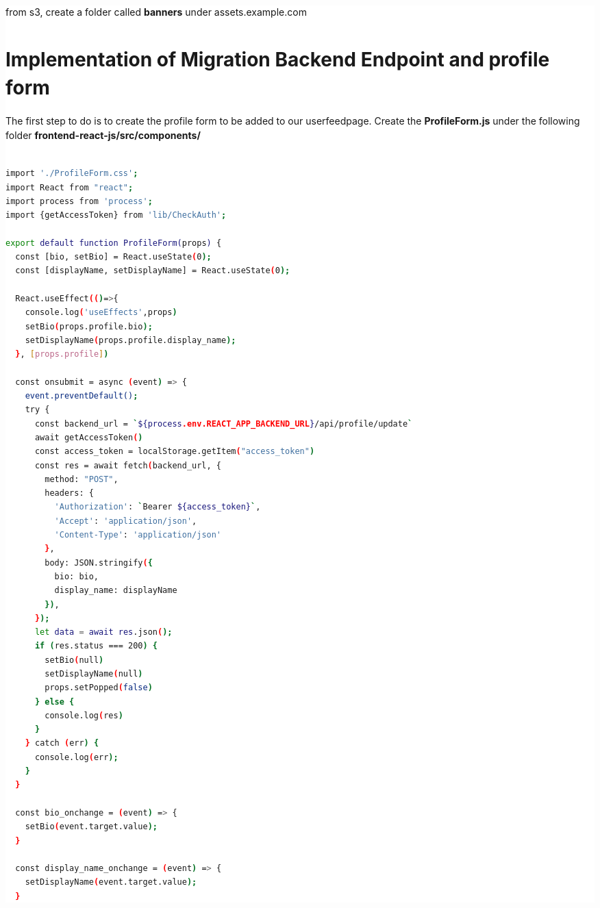 from s3, create a folder called **banners** under assets.example.com

# Implementation of Migration Backend Endpoint and profile form

The first step to do is to create the profile form to be added to our userfeedpage.
Create the **ProfileForm.js** under the following folder **frontend-react-js/src/components/** 

```sh

import './ProfileForm.css';
import React from "react";
import process from 'process';
import {getAccessToken} from 'lib/CheckAuth';

export default function ProfileForm(props) {
  const [bio, setBio] = React.useState(0);
  const [displayName, setDisplayName] = React.useState(0);

  React.useEffect(()=>{
    console.log('useEffects',props)
    setBio(props.profile.bio);
    setDisplayName(props.profile.display_name);
  }, [props.profile])

  const onsubmit = async (event) => {
    event.preventDefault();
    try {
      const backend_url = `${process.env.REACT_APP_BACKEND_URL}/api/profile/update`
      await getAccessToken()
      const access_token = localStorage.getItem("access_token")
      const res = await fetch(backend_url, {
        method: "POST",
        headers: {
          'Authorization': `Bearer ${access_token}`,
          'Accept': 'application/json',
          'Content-Type': 'application/json'
        },
        body: JSON.stringify({
          bio: bio,
          display_name: displayName
        }),
      });
      let data = await res.json();
      if (res.status === 200) {
        setBio(null)
        setDisplayName(null)
        props.setPopped(false)
      } else {
        console.log(res)
      }
    } catch (err) {
      console.log(err);
    }
  }

  const bio_onchange = (event) => {
    setBio(event.target.value);
  }

  const display_name_onchange = (event) => {
    setDisplayName(event.target.value);
  }
```